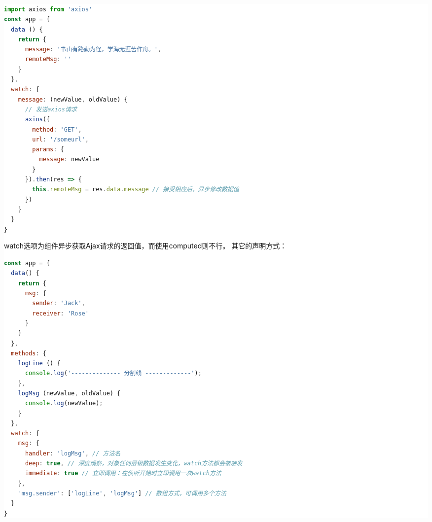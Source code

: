```js
import axios from 'axios'
const app = {
  data () {
    return {
      message: '书山有路勤为径，学海无涯苦作舟。',
      remoteMsg: ''
    }
  },
  watch: {
    message: (newValue, oldValue) {
      // 发送axios请求
      axios({
        method: 'GET',
        url: '/someurl',
        params: {
          message: newValue
        }
      }).then(res => {
        this.remoteMsg = res.data.message // 接受相应后，异步修改数据值
      })
    }
  }
}
```
watch选项为组件异步获取Ajax请求的返回值，而使用computed则不行。
其它的声明方式：
```js
const app = {
  data() {
    return {
      msg: {
        sender: 'Jack',
        receiver: 'Rose'
      }
    }
  },
  methods: {
    logLine () {
      console.log('-------------- 分割线 -------------');
    },
    logMsg (newValue, oldValue) {
      console.log(newValue);
    }
  },
  watch: {
    msg: {
      handler: 'logMsg', // 方法名
      deep: true, // 深度观察，对象任何层级数据发生变化，watch方法都会被触发
      immediate: true // 立即调用：在侦听开始时立即调用一次watch方法
    },
    'msg.sender': ['logLine', 'logMsg'] // 数组方式，可调用多个方法
  }
}

```
